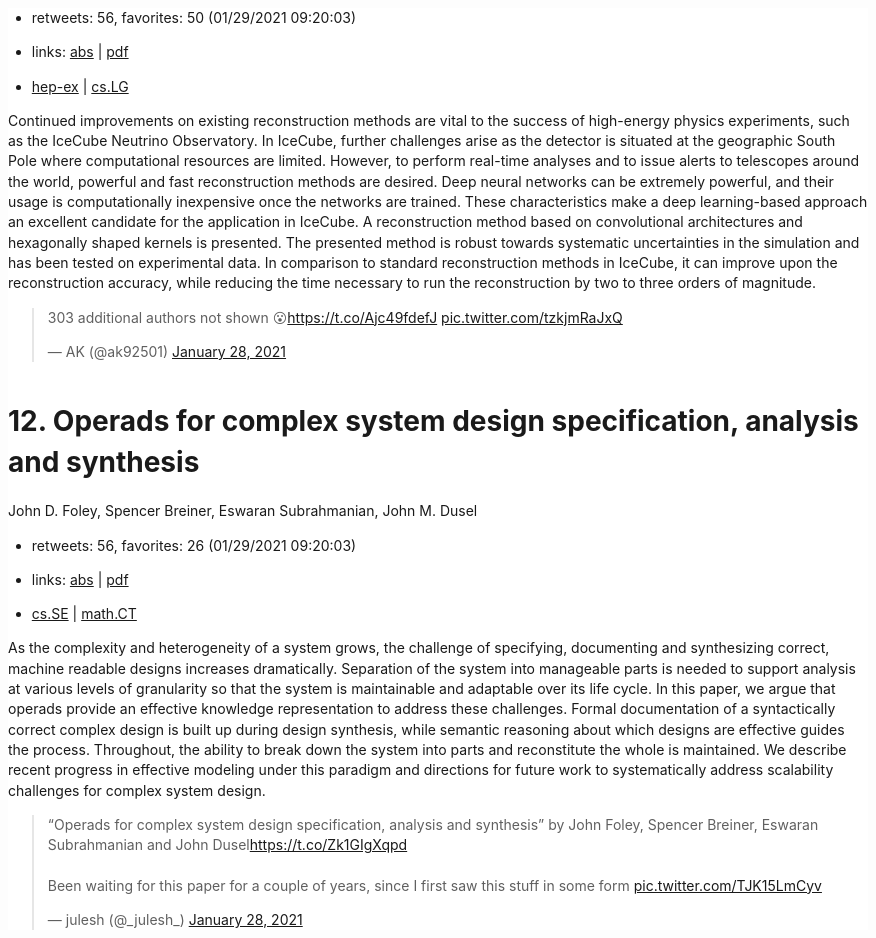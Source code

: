 - retweets: 56, favorites: 50 (01/29/2021 09:20:03)

- links: [abs](https://arxiv.org/abs/2101.11589) | [pdf](https://arxiv.org/pdf/2101.11589)
- [hep-ex](https://arxiv.org/list/hep-ex/recent) | [cs.LG](https://arxiv.org/list/cs.LG/recent)

Continued improvements on existing reconstruction methods are vital to the success of high-energy physics experiments, such as the IceCube Neutrino Observatory. In IceCube, further challenges arise as the detector is situated at the geographic South Pole where computational resources are limited. However, to perform real-time analyses and to issue alerts to telescopes around the world, powerful and fast reconstruction methods are desired. Deep neural networks can be extremely powerful, and their usage is computationally inexpensive once the networks are trained. These characteristics make a deep learning-based approach an excellent candidate for the application in IceCube. A reconstruction method based on convolutional architectures and hexagonally shaped kernels is presented. The presented method is robust towards systematic uncertainties in the simulation and has been tested on experimental data. In comparison to standard reconstruction methods in IceCube, it can improve upon the reconstruction accuracy, while reducing the time necessary to run the reconstruction by two to three orders of magnitude.

<blockquote class="twitter-tweet"><p lang="en" dir="ltr">303 additional authors not shown 😮<a href="https://t.co/Ajc49fdefJ">https://t.co/Ajc49fdefJ</a> <a href="https://t.co/tzkjmRaJxQ">pic.twitter.com/tzkjmRaJxQ</a></p>&mdash; AK (@ak92501) <a href="https://twitter.com/ak92501/status/1354687967739179009?ref_src=twsrc%5Etfw">January 28, 2021</a></blockquote>
<script async src="https://platform.twitter.com/widgets.js" charset="utf-8"></script>




# 12. Operads for complex system design specification, analysis and synthesis

John D. Foley, Spencer Breiner, Eswaran Subrahmanian, John M. Dusel

- retweets: 56, favorites: 26 (01/29/2021 09:20:03)

- links: [abs](https://arxiv.org/abs/2101.11115) | [pdf](https://arxiv.org/pdf/2101.11115)
- [cs.SE](https://arxiv.org/list/cs.SE/recent) | [math.CT](https://arxiv.org/list/math.CT/recent)

As the complexity and heterogeneity of a system grows, the challenge of specifying, documenting and synthesizing correct, machine readable designs increases dramatically. Separation of the system into manageable parts is needed to support analysis at various levels of granularity so that the system is maintainable and adaptable over its life cycle. In this paper, we argue that operads provide an effective knowledge representation to address these challenges. Formal documentation of a syntactically correct complex design is built up during design synthesis, while semantic reasoning about which designs are effective guides the process. Throughout, the ability to break down the system into parts and reconstitute the whole is maintained. We describe recent progress in effective modeling under this paradigm and directions for future work to systematically address scalability challenges for complex system design.

<blockquote class="twitter-tweet"><p lang="en" dir="ltr">“Operads for complex system design specification, analysis and synthesis” by John Foley, Spencer Breiner, Eswaran Subrahmanian and John Dusel<a href="https://t.co/Zk1GIgXqpd">https://t.co/Zk1GIgXqpd</a><br><br>Been waiting for this paper for a couple of years, since I first saw this stuff in some form <a href="https://t.co/TJK15LmCyv">pic.twitter.com/TJK15LmCyv</a></p>&mdash; julesh (@_julesh_) <a href="https://twitter.com/_julesh_/status/1354825021391159296?ref_src=twsrc%5Etfw">January 28, 2021</a></blockquote>
<script async src="https://platform.twitter.com/widgets.js" charset="utf-8"></script>
